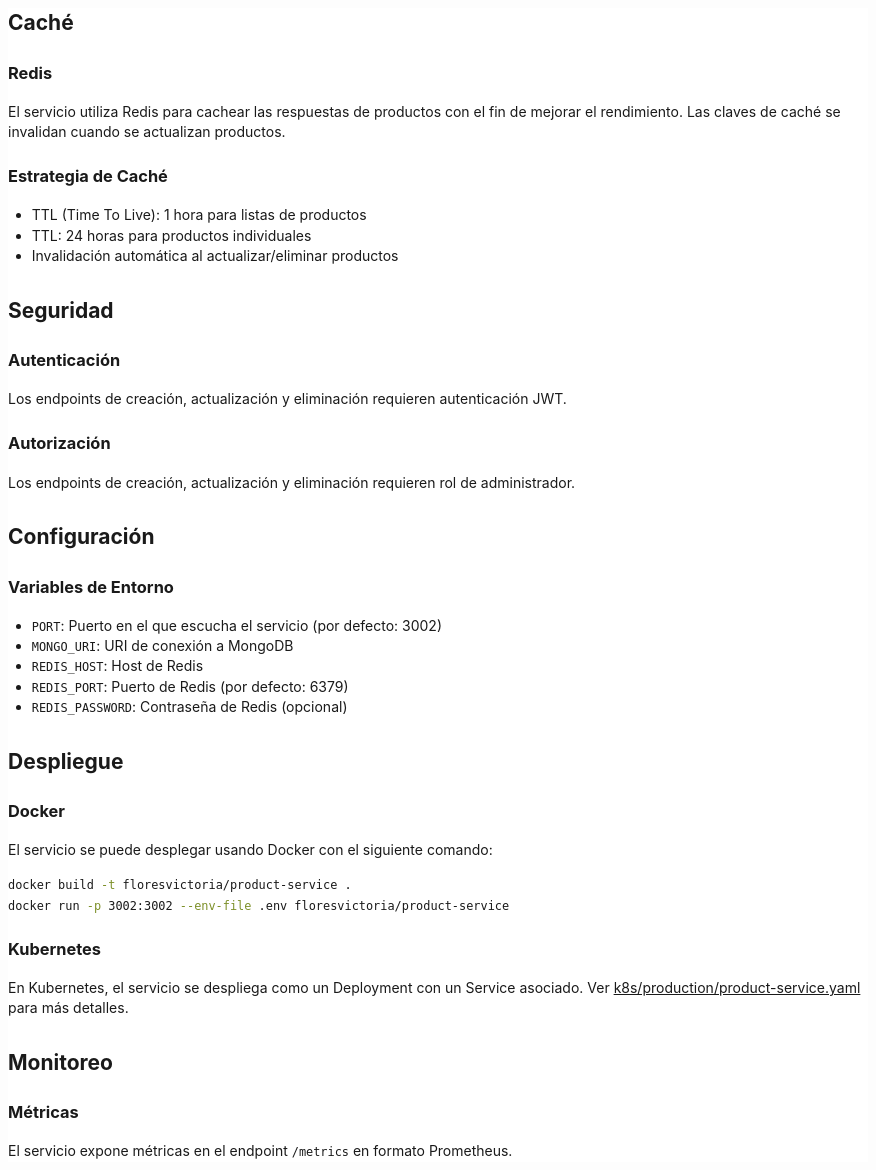 ## Caché

### Redis
El servicio utiliza Redis para cachear las respuestas de productos con el fin de mejorar el rendimiento. Las claves de caché se invalidan cuando se actualizan productos.

### Estrategia de Caché
- TTL (Time To Live): 1 hora para listas de productos
- TTL: 24 horas para productos individuales
- Invalidación automática al actualizar/eliminar productos

## Seguridad

### Autenticación
Los endpoints de creación, actualización y eliminación requieren autenticación JWT.

### Autorización
Los endpoints de creación, actualización y eliminación requieren rol de administrador.

## Configuración

### Variables de Entorno
- `PORT`: Puerto en el que escucha el servicio (por defecto: 3002)
- `MONGO_URI`: URI de conexión a MongoDB
- `REDIS_HOST`: Host de Redis
- `REDIS_PORT`: Puerto de Redis (por defecto: 6379)
- `REDIS_PASSWORD`: Contraseña de Redis (opcional)

## Despliegue

### Docker
El servicio se puede desplegar usando Docker con el siguiente comando:

```bash
docker build -t floresvictoria/product-service .
docker run -p 3002:3002 --env-file .env floresvictoria/product-service
```

### Kubernetes
En Kubernetes, el servicio se despliega como un Deployment con un Service asociado. Ver [k8s/production/product-service.yaml](file:///home/impala/Documentos/Proyectos/Flores-Victoria-/k8s/production/product-service.yaml) para más detalles.

## Monitoreo

### Métricas
El servicio expone métricas en el endpoint `/metrics` en formato Prometheus.
